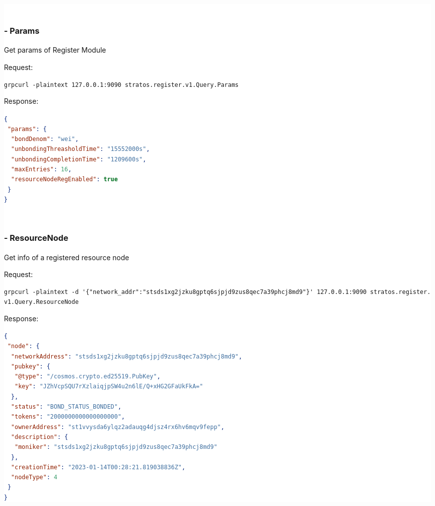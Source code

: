 <br>

### - Params

Get params of Register Module

Request:

```
grpcurl -plaintext 127.0.0.1:9090 stratos.register.v1.Query.Params
```

Response:

```json
{
 "params": {
  "bondDenom": "wei",
  "unbondingThreasholdTime": "15552000s",
  "unbondingCompletionTime": "1209600s",
  "maxEntries": 16,
  "resourceNodeRegEnabled": true
 }
}
```

<br>

### - ResourceNode

Get info of a registered resource node

Request:

```
grpcurl -plaintext -d '{"network_addr":"stsds1xg2jzku8gptq6sjpjd9zus8qec7a39phcj8md9"}' 127.0.0.1:9090 stratos.register.v1.Query.ResourceNode
```

Response:

```json
{
 "node": {
  "networkAddress": "stsds1xg2jzku8gptq6sjpjd9zus8qec7a39phcj8md9",
  "pubkey": {
   "@type": "/cosmos.crypto.ed25519.PubKey",
   "key": "JZhVcpSQU7rXzlaiqjpSW4u2n6lE/Q+xHG2GFaUkFkA="
  },
  "status": "BOND_STATUS_BONDED",
  "tokens": "2000000000000000000",
  "ownerAddress": "st1vvysda6ylqz2adauqg4djsz4rx6hv6mqv9fepp",
  "description": {
   "moniker": "stsds1xg2jzku8gptq6sjpjd9zus8qec7a39phcj8md9"
  },
  "creationTime": "2023-01-14T00:28:21.819038836Z",
  "nodeType": 4
 }
}
```
